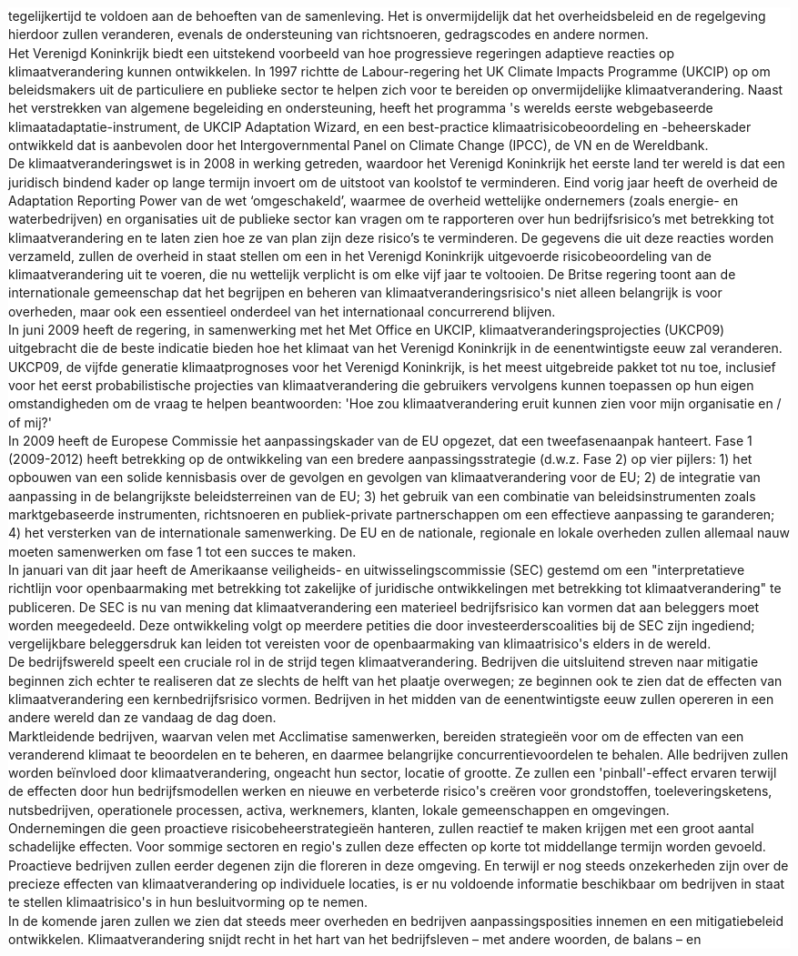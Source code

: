 tegelijkertijd te voldoen aan de behoeften van de samenleving. Het is onvermijdelijk dat het overheidsbeleid en de regelgeving hierdoor zullen veranderen, evenals de ondersteuning van richtsnoeren, gedragscodes en andere normen.<br/>Het Verenigd Koninkrijk biedt een uitstekend voorbeeld van hoe progressieve regeringen adaptieve reacties op klimaatverandering kunnen ontwikkelen. In 1997 richtte de Labour-regering het UK Climate Impacts Programme (UKCIP) op om beleidsmakers uit de particuliere en publieke sector te helpen zich voor te bereiden op onvermijdelijke klimaatverandering. Naast het verstrekken van algemene begeleiding en ondersteuning, heeft het programma 's werelds eerste webgebaseerde klimaatadaptatie-instrument, de UKCIP Adaptation Wizard, en een best-practice klimaatrisicobeoordeling en -beheerskader ontwikkeld dat is aanbevolen door het Intergovernmental Panel on Climate Change (IPCC), de VN en de Wereldbank.<br/>De klimaatveranderingswet is in 2008 in werking getreden, waardoor het Verenigd Koninkrijk het eerste land ter wereld is dat een juridisch bindend kader op lange termijn invoert om de uitstoot van koolstof te verminderen. Eind vorig jaar heeft de overheid de Adaptation Reporting Power van de wet ‘omgeschakeld’, waarmee de overheid wettelijke ondernemers (zoals energie- en waterbedrijven) en organisaties uit de publieke sector kan vragen om te rapporteren over hun bedrijfsrisico’s met betrekking tot klimaatverandering en te laten zien hoe ze van plan zijn deze risico’s te verminderen. De gegevens die uit deze reacties worden verzameld, zullen de overheid in staat stellen om een in het Verenigd Koninkrijk uitgevoerde risicobeoordeling van de klimaatverandering uit te voeren, die nu wettelijk verplicht is om elke vijf jaar te voltooien. De Britse regering toont aan de internationale gemeenschap dat het begrijpen en beheren van klimaatveranderingsrisico's niet alleen belangrijk is voor overheden, maar ook een essentieel onderdeel van het internationaal concurrerend blijven.<br/>In juni 2009 heeft de regering, in samenwerking met het Met Office en UKCIP, klimaatveranderingsprojecties (UKCP09) uitgebracht die de beste indicatie bieden hoe het klimaat van het Verenigd Koninkrijk in de eenentwintigste eeuw zal veranderen. UKCP09, de vijfde generatie klimaatprognoses voor het Verenigd Koninkrijk, is het meest uitgebreide pakket tot nu toe, inclusief voor het eerst probabilistische projecties van klimaatverandering die gebruikers vervolgens kunnen toepassen op hun eigen omstandigheden om de vraag te helpen beantwoorden: 'Hoe zou klimaatverandering eruit kunnen zien voor mijn organisatie en / of mij?'<br/>In 2009 heeft de Europese Commissie het aanpassingskader van de EU opgezet, dat een tweefasenaanpak hanteert. Fase 1 (2009-2012) heeft betrekking op de ontwikkeling van een bredere aanpassingsstrategie (d.w.z. Fase 2) op vier pijlers: 1) het opbouwen van een solide kennisbasis over de gevolgen en gevolgen van klimaatverandering voor de EU; 2) de integratie van aanpassing in de belangrijkste beleidsterreinen van de EU; 3) het gebruik van een combinatie van beleidsinstrumenten zoals marktgebaseerde instrumenten, richtsnoeren en publiek-private partnerschappen om een effectieve aanpassing te garanderen; 4) het versterken van de internationale samenwerking. De EU en de nationale, regionale en lokale overheden zullen allemaal nauw moeten samenwerken om fase 1 tot een succes te maken.<br/>In januari van dit jaar heeft de Amerikaanse veiligheids- en uitwisselingscommissie (SEC) gestemd om een "interpretatieve richtlijn voor openbaarmaking met betrekking tot zakelijke of juridische ontwikkelingen met betrekking tot klimaatverandering" te publiceren. De SEC is nu van mening dat klimaatverandering een materieel bedrijfsrisico kan vormen dat aan beleggers moet worden meegedeeld. Deze ontwikkeling volgt op meerdere petities die door investeerderscoalities bij de SEC zijn ingediend; vergelijkbare beleggersdruk kan leiden tot vereisten voor de openbaarmaking van klimaatrisico's elders in de wereld.<br/>De bedrijfswereld speelt een cruciale rol in de strijd tegen klimaatverandering. Bedrijven die uitsluitend streven naar mitigatie beginnen zich echter te realiseren dat ze slechts de helft van het plaatje overwegen; ze beginnen ook te zien dat de effecten van klimaatverandering een kernbedrijfsrisico vormen. Bedrijven in het midden van de eenentwintigste eeuw zullen opereren in een andere wereld dan ze vandaag de dag doen.<br/>Marktleidende bedrijven, waarvan velen met Acclimatise samenwerken, bereiden strategieën voor om de effecten van een veranderend klimaat te beoordelen en te beheren, en daarmee belangrijke concurrentievoordelen te behalen. Alle bedrijven zullen worden beïnvloed door klimaatverandering, ongeacht hun sector, locatie of grootte. Ze zullen een 'pinball'-effect ervaren terwijl de effecten door hun bedrijfsmodellen werken en nieuwe en verbeterde risico's creëren voor grondstoffen, toeleveringsketens, nutsbedrijven, operationele processen, activa, werknemers, klanten, lokale gemeenschappen en omgevingen.<br/>Ondernemingen die geen proactieve risicobeheerstrategieën hanteren, zullen reactief te maken krijgen met een groot aantal schadelijke effecten. Voor sommige sectoren en regio's zullen deze effecten op korte tot middellange termijn worden gevoeld. Proactieve bedrijven zullen eerder degenen zijn die floreren in deze omgeving. En terwijl er nog steeds onzekerheden zijn over de precieze effecten van klimaatverandering op individuele locaties, is er nu voldoende informatie beschikbaar om bedrijven in staat te stellen klimaatrisico's in hun besluitvorming op te nemen.<br/>In de komende jaren zullen we zien dat steeds meer overheden en bedrijven aanpassingsposities innemen en een mitigatiebeleid ontwikkelen. Klimaatverandering snijdt recht in het hart van het bedrijfsleven – met andere woorden, de balans – en